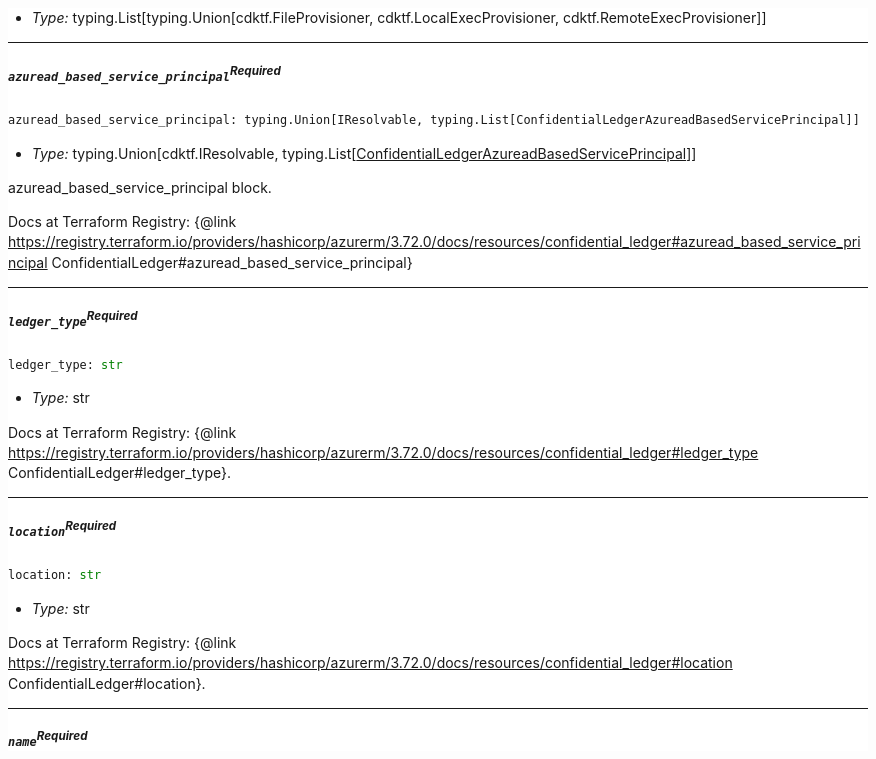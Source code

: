 - *Type:* typing.List[typing.Union[cdktf.FileProvisioner, cdktf.LocalExecProvisioner, cdktf.RemoteExecProvisioner]]

---

##### `azuread_based_service_principal`<sup>Required</sup> <a name="azuread_based_service_principal" id="@cdktf/provider-azurerm.confidentialLedger.ConfidentialLedgerConfig.property.azureadBasedServicePrincipal"></a>

```python
azuread_based_service_principal: typing.Union[IResolvable, typing.List[ConfidentialLedgerAzureadBasedServicePrincipal]]
```

- *Type:* typing.Union[cdktf.IResolvable, typing.List[<a href="#@cdktf/provider-azurerm.confidentialLedger.ConfidentialLedgerAzureadBasedServicePrincipal">ConfidentialLedgerAzureadBasedServicePrincipal</a>]]

azuread_based_service_principal block.

Docs at Terraform Registry: {@link https://registry.terraform.io/providers/hashicorp/azurerm/3.72.0/docs/resources/confidential_ledger#azuread_based_service_principal ConfidentialLedger#azuread_based_service_principal}

---

##### `ledger_type`<sup>Required</sup> <a name="ledger_type" id="@cdktf/provider-azurerm.confidentialLedger.ConfidentialLedgerConfig.property.ledgerType"></a>

```python
ledger_type: str
```

- *Type:* str

Docs at Terraform Registry: {@link https://registry.terraform.io/providers/hashicorp/azurerm/3.72.0/docs/resources/confidential_ledger#ledger_type ConfidentialLedger#ledger_type}.

---

##### `location`<sup>Required</sup> <a name="location" id="@cdktf/provider-azurerm.confidentialLedger.ConfidentialLedgerConfig.property.location"></a>

```python
location: str
```

- *Type:* str

Docs at Terraform Registry: {@link https://registry.terraform.io/providers/hashicorp/azurerm/3.72.0/docs/resources/confidential_ledger#location ConfidentialLedger#location}.

---

##### `name`<sup>Required</sup> <a name="name" id="@cdktf/provider-azurerm.confidentialLedger.ConfidentialLedgerConfig.property.name"></a>
